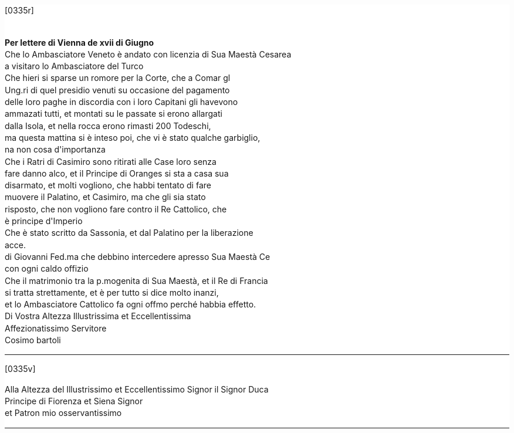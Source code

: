 
[0335r]  
  
  
<br/><strong>Per lettere di Vienna de xvii di Giugno</strong>  
Che lo Ambasciatore Veneto è andato con licenzia di Sua Maestà Cesarea  
a visitaro lo Ambasciatore del Turco  
Che hieri si sparse un romore per la Corte, che a Comar gl  
Ung.ri di quel presidio venuti su occasione del pagamento  
delle loro paghe in discordia con i loro Capitani gli havevono  
ammazati tutti, et montati su le passate si erono allargati  
dalla Isola, et nella rocca erono rimasti 200 Todeschi,  
ma questa mattina si è inteso poi, che vi è stato qualche garbiglio,  
na non cosa d'importanza  
Che i Ratri di Casimiro sono ritirati alle Case loro senza  
fare danno alco, et il Principe di Oranges si sta a casa sua  
disarmato, et molti vogliono, che habbi tentato di fare  
muovere il Palatino, et Casimiro, ma che gli sia stato  
risposto, che non vogliono fare contro il Re Cattolico, che  
è principe d'Imperio  
Che è stato scritto da Sassonia, et dal Palatino per la liberazione  
acce.  
di Giovanni Fed.ma che debbino intercedere apresso Sua Maestà Ce  
con ogni caldo offizio  
Che il matrimonio tra la p.mogenita di Sua Maestà, et il Re di Francia  
si tratta strettamente, et è per tutto si dice molto inanzi,  
et lo Ambasciatore Cattolico fa ogni offmo perché habbia effetto.  
Di Vostra Altezza Illustrissima et Eccellentissima  
Affezionatissimo Servitore  
Cosimo bartoli  
  
---  

[0335v]  
  
  
Alla Altezza del Illustrissimo et Eccellentissimo Signor il Signor Duca  
Principe di Fiorenza et Siena Signor  
et Patron mio osservantissimo  
  
---  

